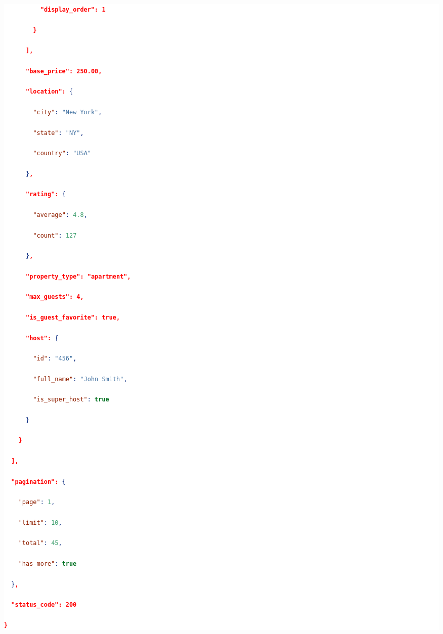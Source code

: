 ```json
          "display_order": 1

        }

      ],

      "base_price": 250.00,

      "location": {

        "city": "New York",

        "state": "NY",

        "country": "USA"

      },

      "rating": {

        "average": 4.8,

        "count": 127

      },

      "property_type": "apartment",

      "max_guests": 4,

      "is_guest_favorite": true,

      "host": {

        "id": "456",

        "full_name": "John Smith",

        "is_super_host": true

      }

    }

  ],

  "pagination": {

    "page": 1,

    "limit": 10,

    "total": 45,

    "has_more": true

  },

  "status_code": 200

}

```